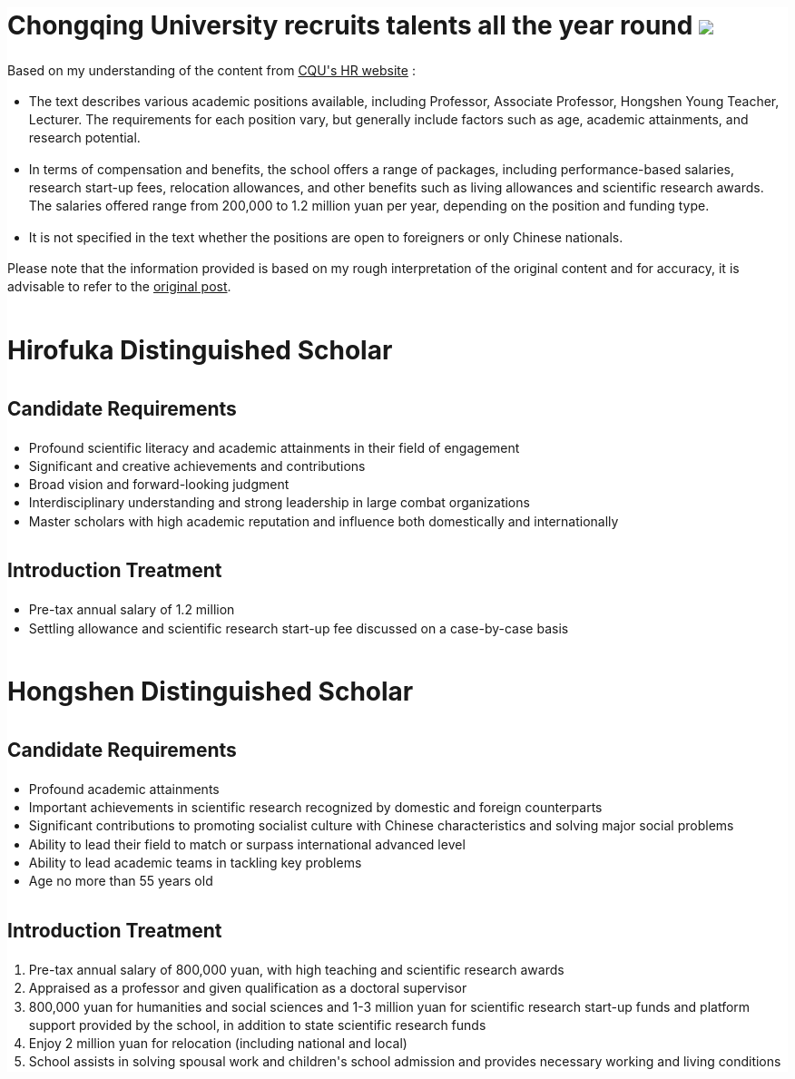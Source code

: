 <h1> Chongqing University recruits talents all the year round
<img src="https://api.github.com/repos/dragona/dragona.github.com/traffic/views?per=day" />
</h1>


Based on my understanding of the content from [CQU's HR website](http://rsc.cqu.edu.cn/info/1039/2965.htm) :

- The text describes various academic positions available, including Professor, Associate Professor, Hongshen Young Teacher, Lecturer. The requirements for each position vary, but generally include factors such as age, academic attainments, and research potential.

- In terms of compensation and benefits, the school offers a range of packages, including performance-based salaries, research start-up fees, relocation allowances, and other benefits such as living allowances and scientific research awards. The salaries offered range from 200,000 to 1.2 million yuan per year, depending on the position and funding type.

- It is not specified in the text whether the positions are open to foreigners or only Chinese nationals. 


Please note that the information provided is based on my rough interpretation of the original content and for accuracy, it is advisable to refer to the [original post](http://rsc.cqu.edu.cn/info/1039/2965.htm).

# Hirofuka Distinguished Scholar

## Candidate Requirements
- Profound scientific literacy and academic attainments in their field of engagement
- Significant and creative achievements and contributions
- Broad vision and forward-looking judgment
- Interdisciplinary understanding and strong leadership in large combat organizations
- Master scholars with high academic reputation and influence both domestically and internationally

## Introduction Treatment
- Pre-tax annual salary of 1.2 million
- Settling allowance and scientific research start-up fee discussed on a case-by-case basis

# Hongshen Distinguished Scholar

## Candidate Requirements
- Profound academic attainments
- Important achievements in scientific research recognized by domestic and foreign counterparts
- Significant contributions to promoting socialist culture with Chinese characteristics and solving major social problems
- Ability to lead their field to match or surpass international advanced level
- Ability to lead academic teams in tackling key problems
- Age no more than 55 years old

## Introduction Treatment
1. Pre-tax annual salary of 800,000 yuan, with high teaching and scientific research awards
2. Appraised as a professor and given qualification as a doctoral supervisor
3. 800,000 yuan for humanities and social sciences and 1-3 million yuan for scientific research start-up funds and platform support provided by the school, in addition to state scientific research funds
4. Enjoy 2 million yuan for relocation (including national and local)
5. School assists in solving spousal work and children's school admission and provides necessary working and living conditions
